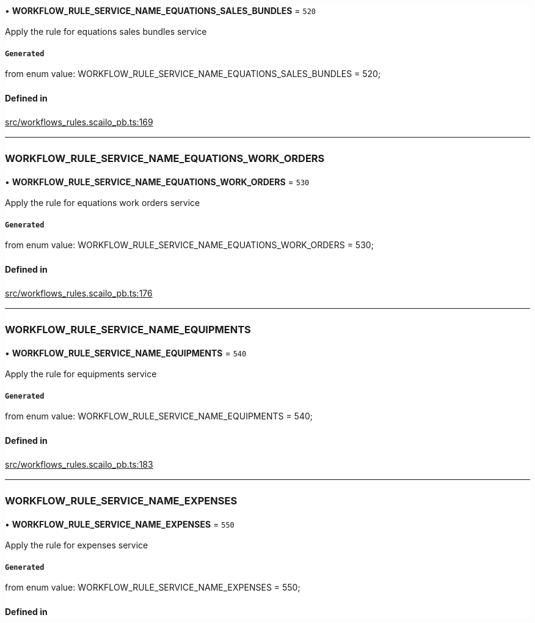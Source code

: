 • **WORKFLOW\_RULE\_SERVICE\_NAME\_EQUATIONS\_SALES\_BUNDLES** = ``520``

Apply the rule for equations sales bundles service

**`Generated`**

from enum value: WORKFLOW_RULE_SERVICE_NAME_EQUATIONS_SALES_BUNDLES = 520;

#### Defined in

[src/workflows_rules.scailo_pb.ts:169](https://github.com/scailo/ts-sdk/blob/c10a36b57201dfa5903d4b53efa1e62aa6208936/src/workflows_rules.scailo_pb.ts#L169)

___

### WORKFLOW\_RULE\_SERVICE\_NAME\_EQUATIONS\_WORK\_ORDERS

• **WORKFLOW\_RULE\_SERVICE\_NAME\_EQUATIONS\_WORK\_ORDERS** = ``530``

Apply the rule for equations work orders service

**`Generated`**

from enum value: WORKFLOW_RULE_SERVICE_NAME_EQUATIONS_WORK_ORDERS = 530;

#### Defined in

[src/workflows_rules.scailo_pb.ts:176](https://github.com/scailo/ts-sdk/blob/c10a36b57201dfa5903d4b53efa1e62aa6208936/src/workflows_rules.scailo_pb.ts#L176)

___

### WORKFLOW\_RULE\_SERVICE\_NAME\_EQUIPMENTS

• **WORKFLOW\_RULE\_SERVICE\_NAME\_EQUIPMENTS** = ``540``

Apply the rule for equipments service

**`Generated`**

from enum value: WORKFLOW_RULE_SERVICE_NAME_EQUIPMENTS = 540;

#### Defined in

[src/workflows_rules.scailo_pb.ts:183](https://github.com/scailo/ts-sdk/blob/c10a36b57201dfa5903d4b53efa1e62aa6208936/src/workflows_rules.scailo_pb.ts#L183)

___

### WORKFLOW\_RULE\_SERVICE\_NAME\_EXPENSES

• **WORKFLOW\_RULE\_SERVICE\_NAME\_EXPENSES** = ``550``

Apply the rule for expenses service

**`Generated`**

from enum value: WORKFLOW_RULE_SERVICE_NAME_EXPENSES = 550;

#### Defined in
